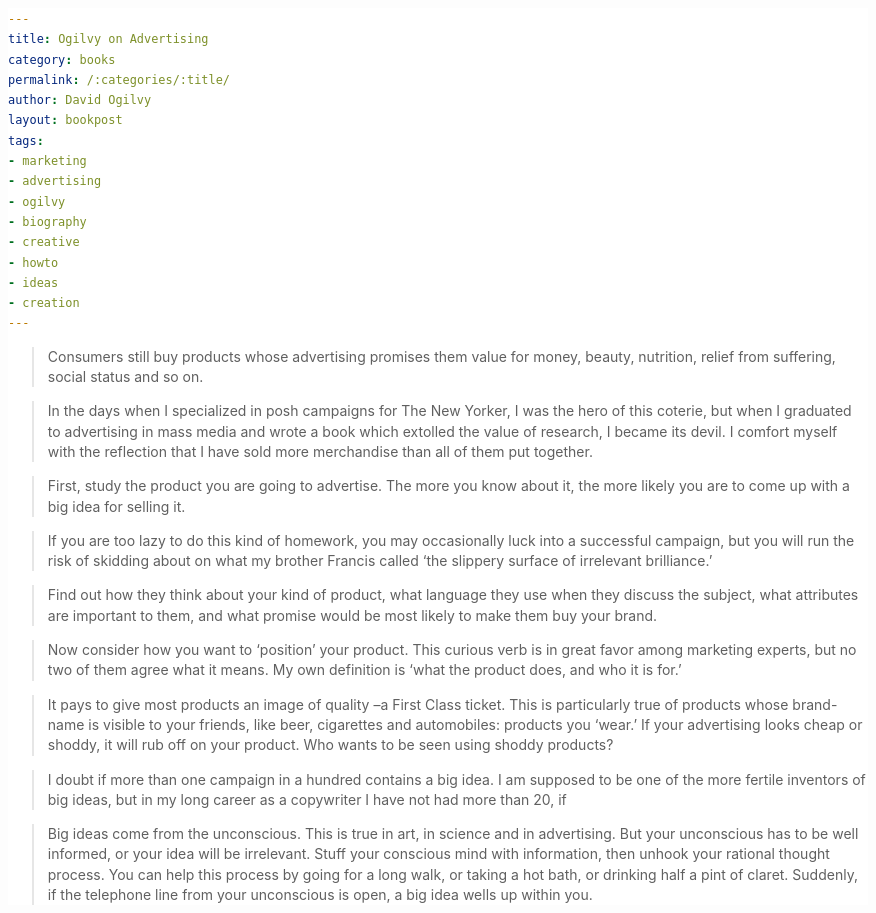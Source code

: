 ```yaml
---
title: Ogilvy on Advertising
category: books
permalink: /:categories/:title/
author: David Ogilvy
layout: bookpost
tags:
- marketing
- advertising
- ogilvy
- biography
- creative
- howto
- ideas
- creation
---
```


>  Consumers still buy products whose advertising promises them value for money, beauty, nutrition, relief from suffering, social status and so on.

>  In the days when I specialized in posh campaigns for The New Yorker, I was the hero of this coterie, but when I graduated to advertising in mass media and wrote a book which extolled the value of research, I became its devil. I comfort myself with the reflection that I have sold more merchandise than all of them put together.

>  First, study the product you are going to advertise. The more you know about it, the more likely you are to come up with a big idea for selling it.

>  If you are too lazy to do this kind of homework, you may occasionally luck into a successful campaign, but you will run the risk of skidding about on what my brother Francis called ‘the slippery surface of irrelevant brilliance.’

>  Find out how they think about your kind of product, what language they use when they discuss the subject, what attributes are important to them, and what promise would be most likely to make them buy your brand.

>  Now consider how you want to ‘position’ your product. This curious verb is in great favor among marketing experts, but no two of them agree what it means. My own definition is ‘what the product does, and who it is for.’

>  It pays to give most products an image of quality –a First Class ticket. This is particularly true of products whose brand-name is visible to your friends, like beer, cigarettes and automobiles: products you ‘wear.’ If your advertising looks cheap or shoddy, it will rub off on your product. Who wants to be seen using shoddy products?

>  I doubt if more than one campaign in a hundred contains a big idea. I am supposed to be one of the more fertile inventors of big ideas, but in my long career as a copywriter I have not had more than 20, if

>  Big ideas come from the unconscious. This is true in art, in science and in advertising. But your unconscious has to be well informed, or your idea will be irrelevant. Stuff your conscious mind with information, then unhook your rational thought process. You can help this process by going for a long walk, or taking a hot bath, or drinking half a pint of claret. Suddenly, if the telephone line from your unconscious is open, a big idea wells up within you.
